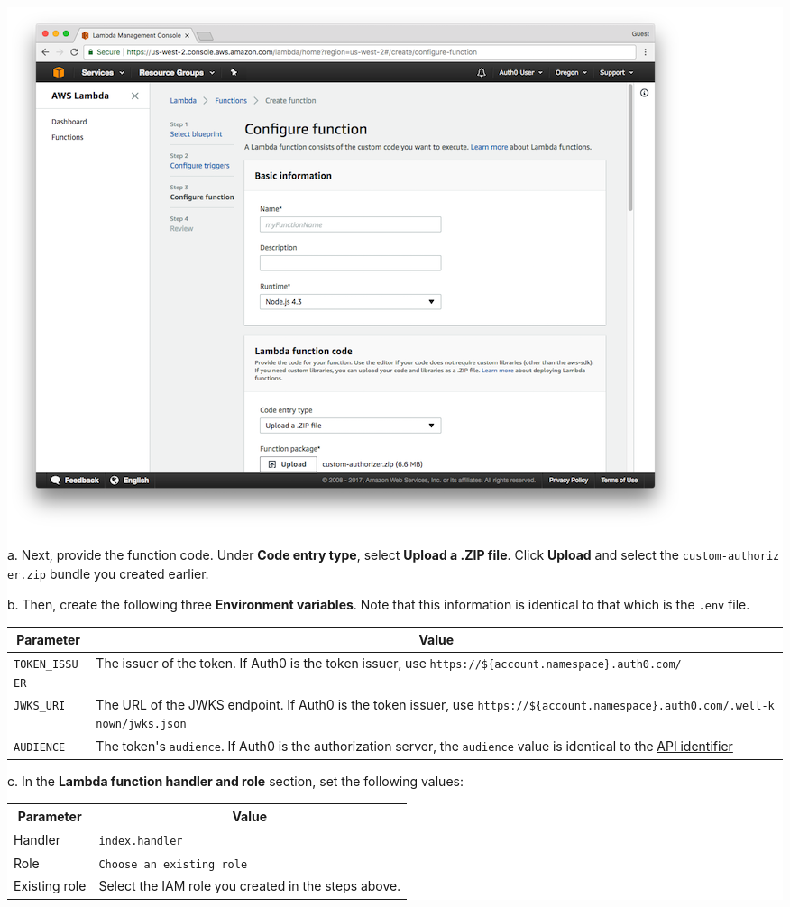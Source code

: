 ![](/media/articles/integrations/aws-api-gateway-2/part-2/pt2-14.png)

a. Next, provide the function code. Under **Code entry type**, select **Upload a .ZIP file**. Click **Upload** and select the `custom-authorizer.zip` bundle you created earlier.

b. Then, create the following three **Environment variables**. Note that this information is identical to that which is the `.env` file.

| Parameter | Value |
| - | - |
| `TOKEN_ISSUER` | The issuer of the token. If Auth0 is the token issuer, use `https://${account.namespace}.auth0.com/` |
| `JWKS_URI` | The URL of the JWKS endpoint. If Auth0 is the token issuer, use `https://${account.namespace}.auth0.com/.well-known/jwks.json` |
| `AUDIENCE` | The token's `audience`. If Auth0 is the authorization server, the `audience` value is identical to the [API identifier](/apis#how-to-configure-an-api-in-auth0) |

c. In the **Lambda function handler and role** section, set the following values:

| Parameter | Value |
| - | - |
| Handler | `index.handler` |
| Role | `Choose an existing role` |
| Existing role | Select the IAM role you created in the steps above. |  
